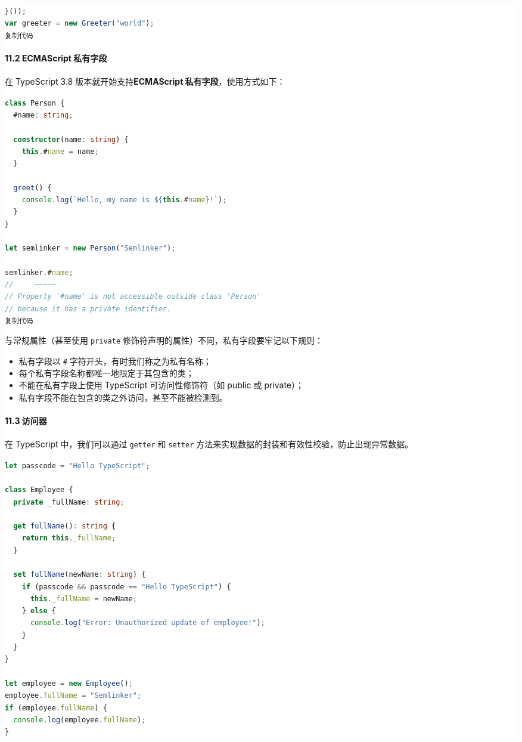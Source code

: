 ```javascript
}());
var greeter = new Greeter("world");
复制代码
```

#### 11.2 ECMAScript 私有字段

在 TypeScript 3.8 版本就开始支持**ECMAScript 私有字段**，使用方式如下：

```typescript
class Person {
  #name: string;

  constructor(name: string) {
    this.#name = name;
  }

  greet() {
    console.log(`Hello, my name is ${this.#name}!`);
  }
}

let semlinker = new Person("Semlinker");

semlinker.#name;
//     ~~~~~
// Property '#name' is not accessible outside class 'Person'
// because it has a private identifier.
复制代码
```

与常规属性（甚至使用 `private` 修饰符声明的属性）不同，私有字段要牢记以下规则：

- 私有字段以 `#` 字符开头，有时我们称之为私有名称；
- 每个私有字段名称都唯一地限定于其包含的类；
- 不能在私有字段上使用 TypeScript 可访问性修饰符（如 public 或 private）；
- 私有字段不能在包含的类之外访问，甚至不能被检测到。

#### 11.3 访问器

在 TypeScript 中，我们可以通过 `getter` 和 `setter` 方法来实现数据的封装和有效性校验，防止出现异常数据。

```typescript
let passcode = "Hello TypeScript";

class Employee {
  private _fullName: string;

  get fullName(): string {
    return this._fullName;
  }

  set fullName(newName: string) {
    if (passcode && passcode == "Hello TypeScript") {
      this._fullName = newName;
    } else {
      console.log("Error: Unauthorized update of employee!");
    }
  }
}

let employee = new Employee();
employee.fullName = "Semlinker";
if (employee.fullName) {
  console.log(employee.fullName);
}
```